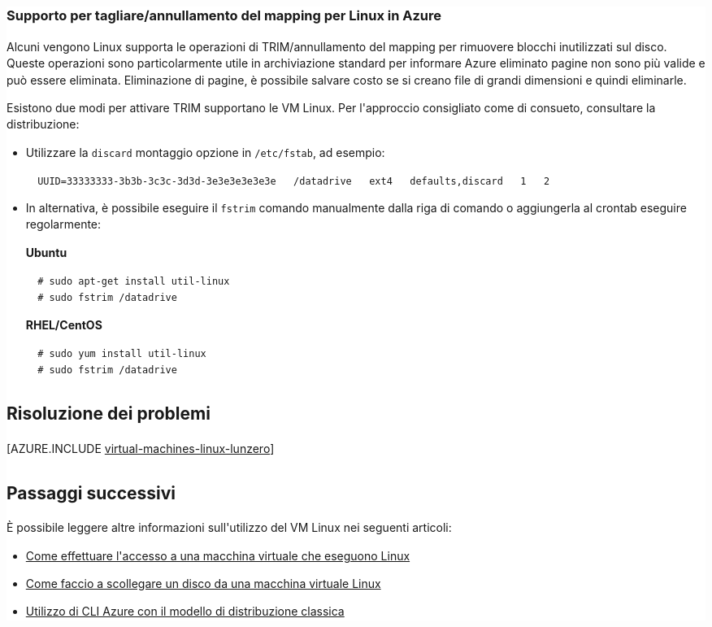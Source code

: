 ### <a name="trimunmap-support-for-linux-in-azure"></a>Supporto per tagliare/annullamento del mapping per Linux in Azure
Alcuni vengono Linux supporta le operazioni di TRIM/annullamento del mapping per rimuovere blocchi inutilizzati sul disco. Queste operazioni sono particolarmente utile in archiviazione standard per informare Azure eliminato pagine non sono più valide e può essere eliminata. Eliminazione di pagine, è possibile salvare costo se si creano file di grandi dimensioni e quindi eliminarle.

Esistono due modi per attivare TRIM supportano le VM Linux. Per l'approccio consigliato come di consueto, consultare la distribuzione:

- Utilizzare la `discard` montaggio opzione in `/etc/fstab`, ad esempio:

        UUID=33333333-3b3b-3c3c-3d3d-3e3e3e3e3e3e   /datadrive   ext4   defaults,discard   1   2

- In alternativa, è possibile eseguire il `fstrim` comando manualmente dalla riga di comando o aggiungerla al crontab eseguire regolarmente:

    **Ubuntu**

        # sudo apt-get install util-linux
        # sudo fstrim /datadrive

    **RHEL/CentOS**

        # sudo yum install util-linux
        # sudo fstrim /datadrive

## <a name="troubleshooting"></a>Risoluzione dei problemi
[AZURE.INCLUDE [virtual-machines-linux-lunzero](../../includes/virtual-machines-linux-lunzero.md)]


## <a name="next-steps"></a>Passaggi successivi
È possibile leggere altre informazioni sull'utilizzo del VM Linux nei seguenti articoli:

- [Come effettuare l'accesso a una macchina virtuale che eseguono Linux][Logon]

- [Come faccio a scollegare un disco da una macchina virtuale Linux](virtual-machines-linux-classic-detach-disk.md)

- [Utilizzo di CLI Azure con il modello di distribuzione classica](../virtual-machines-command-line-tools.md)


[Agent]: virtual-machines-linux-agent-user-guide.md
[Logon]: virtual-machines-linux-mac-create-ssh-keys.md
